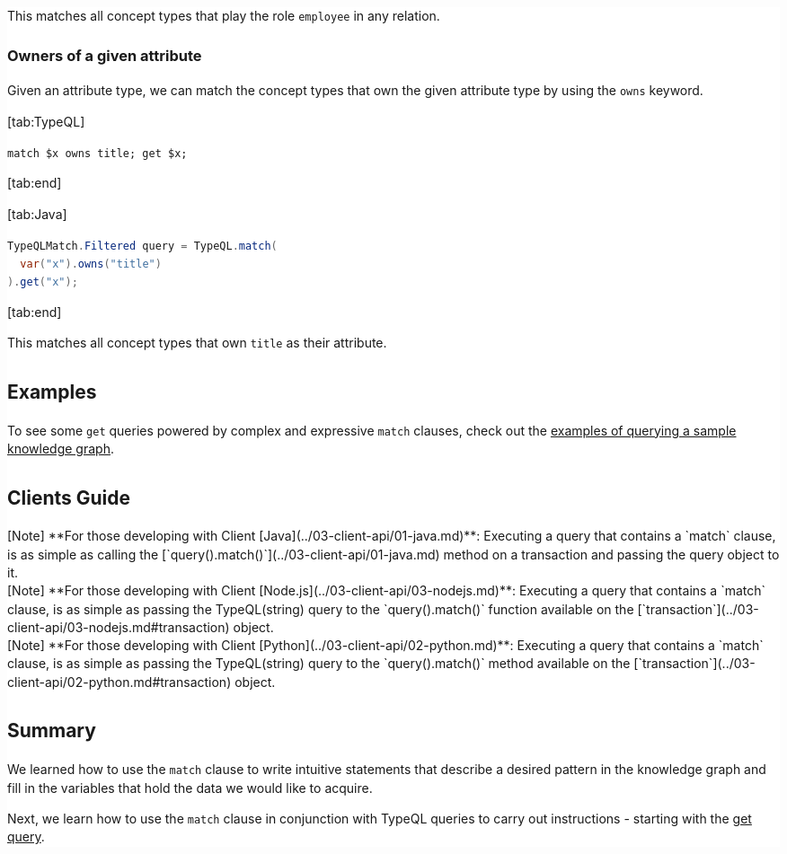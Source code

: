 This matches all concept types that play the role `employee` in any relation.

### Owners of a given attribute
Given an attribute type, we can match the concept types that own the given attribute type by using the `owns` keyword.

<div class="tabs dark">

[tab:TypeQL]
```typeql
match $x owns title; get $x;
```
[tab:end]

[tab:Java]
```java
TypeQLMatch.Filtered query = TypeQL.match(
  var("x").owns("title")
).get("x");
```
[tab:end]
</div>

This matches all concept types that own `title` as their attribute.

## Examples
To see some `get` queries powered by complex and expressive `match` clauses, check out the [examples of querying a sample knowledge graph](/docs/examples/queries).

## Clients Guide

<div class = "note">
[Note]
**For those developing with Client [Java](../03-client-api/01-java.md)**: Executing a query that contains a `match` clause, is as simple as calling the [`query().match()`](../03-client-api/01-java.md) method on a transaction and passing the query object to it.
</div>

<div class = "note">
[Note]
**For those developing with Client [Node.js](../03-client-api/03-nodejs.md)**: Executing a query that contains a `match` clause, is as simple as passing the TypeQL(string) query to the `query().match()` function available on the [`transaction`](../03-client-api/03-nodejs.md#transaction) object.
</div>

<div class = "note">
[Note]
**For those developing with Client [Python](../03-client-api/02-python.md)**: Executing a query that contains a `match` clause, is as simple as passing the TypeQL(string) query to the `query().match()` method available on the [`transaction`](../03-client-api/02-python.md#transaction) object.
</div>

## Summary
We learned how to use the `match` clause to write intuitive statements that describe a desired pattern in the knowledge graph and fill in the variables that hold the data we would like to acquire.

Next, we learn how to use the `match` clause in conjunction with TypeQL queries to carry out instructions - starting with the [get query](../11-query/02-get-query.md).
